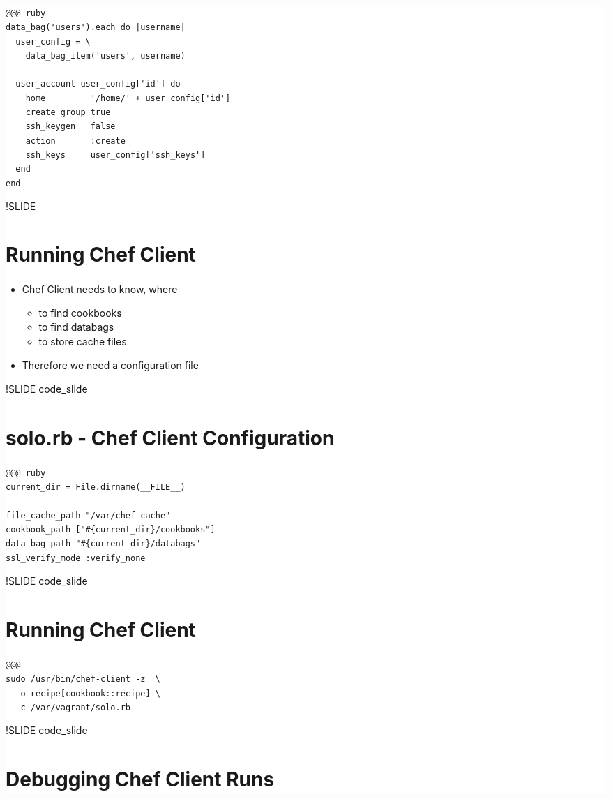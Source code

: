     @@@ ruby
    data_bag('users').each do |username|
      user_config = \
        data_bag_item('users', username)

      user_account user_config['id'] do
        home         '/home/' + user_config['id']
        create_group true
        ssh_keygen   false
        action       :create
        ssh_keys     user_config['ssh_keys']
      end
    end



!SLIDE
# Running Chef Client

* Chef Client needs to know, where
  * to find cookbooks
  * to find databags
  * to store cache files

* Therefore we need a configuration file


!SLIDE code_slide
# solo.rb - Chef Client Configuration


	@@@ ruby
	current_dir = File.dirname(__FILE__)

	file_cache_path "/var/chef-cache"
	cookbook_path ["#{current_dir}/cookbooks"]
	data_bag_path "#{current_dir}/databags"
	ssl_verify_mode :verify_none



!SLIDE code_slide
# Running Chef Client

    @@@
    sudo /usr/bin/chef-client -z  \
      -o recipe[cookbook::recipe] \
      -c /var/vagrant/solo.rb



!SLIDE code_slide
# Debugging Chef Client Runs
